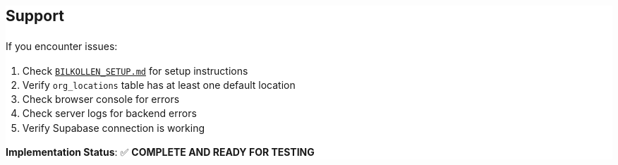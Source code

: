 
## Support

If you encounter issues:

1. Check [`BILKOLLEN_SETUP.md`](BILKOLLEN_SETUP.md) for setup instructions
2. Verify `org_locations` table has at least one default location
3. Check browser console for errors
4. Check server logs for backend errors
5. Verify Supabase connection is working

**Implementation Status**: ✅ **COMPLETE AND READY FOR TESTING**
